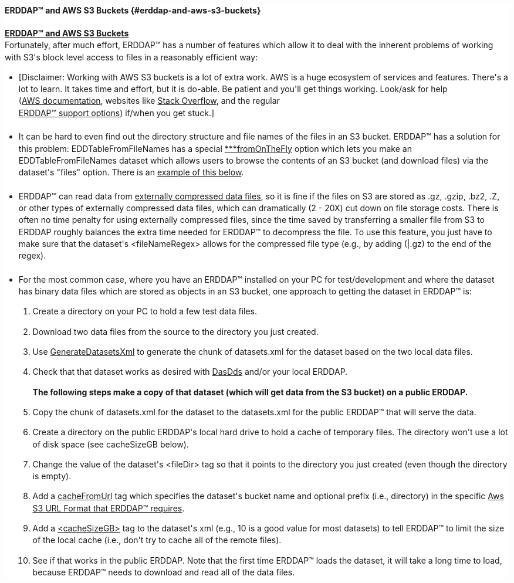 #### ERDDAP™ and AWS S3 Buckets {#erddap-and-aws-s3-buckets}
[**ERDDAP™ and AWS S3 Buckets**](#erddap-and-aws-s3-buckets)  
Fortunately, after much effort, ERDDAP™ has a number of features which allow it to deal with the inherent problems of working with S3's block level access to files in a reasonably efficient way:

*   \[Disclaimer: Working with AWS S3 buckets is a lot of extra work. AWS is a huge ecosystem of services and features. There's a lot to learn. It takes time and effort, but it is do-able. Be patient and you'll get things working. Look/ask for help  
    ([AWS documentation](https://aws.amazon.com/documentation/gettingstarted/), websites like [Stack Overflow](https://stackoverflow.com/), and the regular  
    [ERDDAP™ support options](/docs/intro#support)) if/when you get stuck.\]  
     
*   It can be hard to even find out the directory structure and file names of the files in an S3 bucket. ERDDAP™ has a solution for this problem: EDDTableFromFileNames has a special [\*\*\*fromOnTheFly](#fromonthefly) option which lets you make an EDDTableFromFileNames dataset which allows users to browse the contents of an S3 bucket (and download files) via the dataset's "files" option. There is an [example of this below](#viewing-the-contents-of-a-bucket).  
     
*   ERDDAP™ can read data from [externally compressed data files](#externally-compressed-files), so it is fine if the files on S3 are stored as .gz, .gzip, .bz2, .Z, or other types of externally compressed data files, which can dramatically (2 - 20X) cut down on file storage costs. There is often no time penalty for using externally compressed files, since the time saved by transferring a smaller file from S3 to ERDDAP roughly balances the extra time needed for ERDDAP™ to decompress the file. To use this feature, you just have to make sure that the dataset's &lt;fileNameRegex> allows for the compressed file type (e.g., by adding (|.gz) to the end of the regex).  
     
*   For the most common case, where you have an ERDDAP™ installed on your PC for test/development and where the dataset has binary data files which are stored as objects in an S3 bucket, one approach to getting the dataset in ERDDAP™ is:
    1.  Create a directory on your PC to hold a few test data files.
    2.  Download two data files from the source to the directory you just created.
    3.  Use [GenerateDatasetsXml](#generatedatasetsxml) to generate the chunk of datasets.xml for the dataset based on the two local data files.
    4.  Check that that dataset works as desired with [DasDds](#dasdds) and/or your local ERDDAP.
        
        **The following steps make a copy of that dataset (which will get data from the S3 bucket) on a public ERDDAP.**
        
    5.  Copy the chunk of datasets.xml for the dataset to the datasets.xml for the public ERDDAP™ that will serve the data.
    6.  Create a directory on the public ERDDAP's local hard drive to hold a cache of temporary files. The directory won't use a lot of disk space (see cacheSizeGB below).
    7.  Change the value of the dataset's &lt;fileDir> tag so that it points to the directory you just created (even though the directory is empty).
    8.  Add a [cacheFromUrl](#cachefromurl) tag which specifies the dataset's bucket name and optional prefix (i.e., directory) in the specific [Aws S3 URL Format that ERDDAP™ requires](#accessing-files-in-an-aws-s3-bucket).
    9.  Add a [&lt;cacheSizeGB>](#cachefromurl) tag to the dataset's xml (e.g., 10 is a good value for most datasets) to tell ERDDAP™ to limit the size of the local cache (i.e., don't try to cache all of the remote files).
    10.  See if that works in the public ERDDAP. Note that the first time ERDDAP™ loads the dataset, it will take a long time to load, because ERDDAP™ needs to download and read all of the data files.
        
